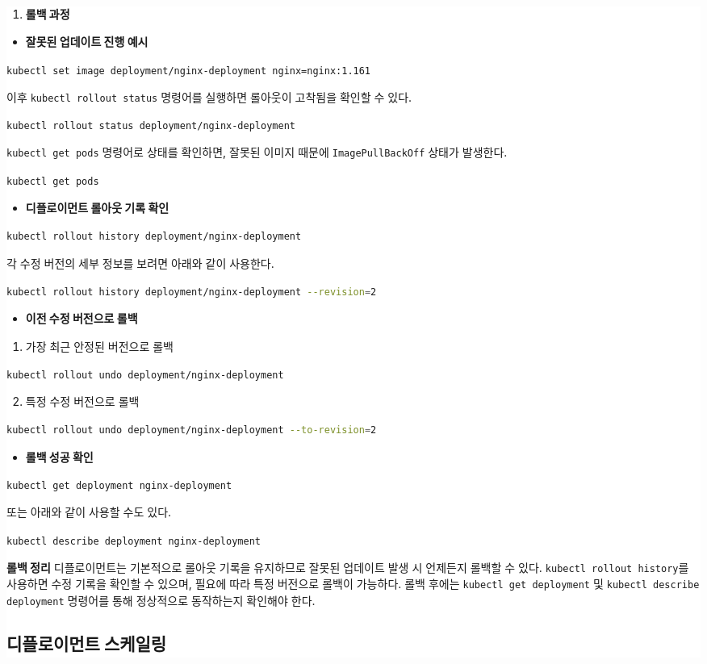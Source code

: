 1. **롤백 과정**
- **잘못된 업데이트 진행 예시**

```bash
kubectl set image deployment/nginx-deployment nginx=nginx:1.161
```

이후 `kubectl rollout status` 명령어를 실행하면 롤아웃이 고착됨을 확인할 수 있다.

```bash
kubectl rollout status deployment/nginx-deployment
```

`kubectl get pods` 명령어로 상태를 확인하면, 잘못된 이미지 때문에 `ImagePullBackOff` 상태가 발생한다.

```bash
kubectl get pods
```

- **디플로이먼트 롤아웃 기록 확인**

```bash
kubectl rollout history deployment/nginx-deployment
```

각 수정 버전의 세부 정보를 보려면 아래와 같이 사용한다.

```bash
kubectl rollout history deployment/nginx-deployment --revision=2
```

- **이전 수정 버전으로 롤백**

1) 가장 최근 안정된 버전으로 롤백

```bash
kubectl rollout undo deployment/nginx-deployment
```

2) 특정 수정 버전으로 롤백

```bash
kubectl rollout undo deployment/nginx-deployment --to-revision=2
```

- **롤백 성공 확인**

```
kubectl get deployment nginx-deployment
```

또는 아래와 같이 사용할 수도 있다.

```
kubectl describe deployment nginx-deployment
```

**롤백 정리**
디플로이먼트는 기본적으로 롤아웃 기록을 유지하므로 잘못된 업데이트 발생 시 언제든지 롤백할 수 있다. `kubectl rollout history`를 사용하면 수정 기록을 확인할 수 있으며, 필요에 따라 특정 버전으로 롤백이 가능하다. 롤백 후에는 `kubectl get deployment` 및 `kubectl describe deployment` 명령어를 통해 정상적으로 동작하는지 확인해야 한다.

## 디플로이먼트 스케일링
